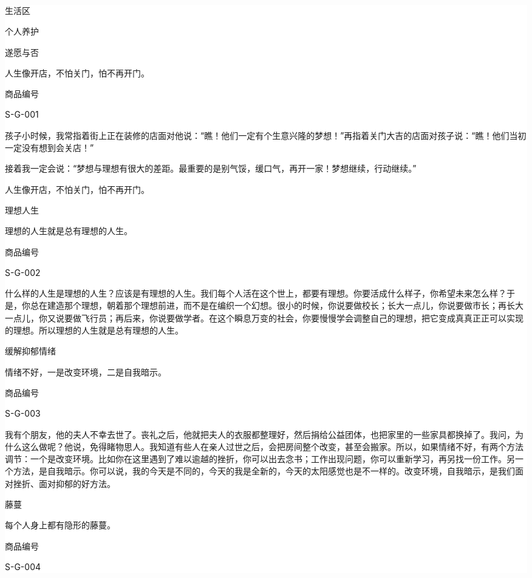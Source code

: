 


生活区


个人养护


遂愿与否


人生像开店，不怕关门，怕不再开门。

商品编号

S-G-001

孩子小时候，我常指着街上正在装修的店面对他说：“瞧！他们一定有个生意兴隆的梦想！”再指着关门大吉的店面对孩子说：“瞧！他们当初一定没有想到会关店！”

接着我一定会说：“梦想与理想有很大的差距。最重要的是别气馁，缓口气，再开一家！梦想继续，行动继续。”

人生像开店，不怕关门，怕不再开门。





理想人生


理想的人生就是总有理想的人生。

商品编号

S-G-002

什么样的人生是理想的人生？应该是有理想的人生。我们每个人活在这个世上，都要有理想。你要活成什么样子，你希望未来怎么样？于是，你总在建造那个理想，朝着那个理想前进，而不是在编织一个幻想。很小的时候，你说要做校长；长大一点儿，你说要做市长；再长大一点儿，你又说要做飞行员；再后来，你说要做学者。在这个瞬息万变的社会，你要慢慢学会调整自己的理想，把它变成真真正正可以实现的理想。所以理想的人生就是总有理想的人生。





缓解抑郁情绪


情绪不好，一是改变环境，二是自我暗示。

商品编号

S-G-003

我有个朋友，他的夫人不幸去世了。丧礼之后，他就把夫人的衣服都整理好，然后捐给公益团体，也把家里的一些家具都换掉了。我问，为什么这么做呢？他说，免得睹物思人。我知道有些人在亲人过世之后，会把房间整个改变，甚至会搬家。所以，如果情绪不好，有两个方法调节：一个是改变环境。比如你在这里遇到了难以逾越的挫折，你可以出去念书；工作出现问题，你可以重新学习，再另找一份工作。另一个方法，是自我暗示。你可以说，我的今天是不同的，今天的我是全新的，今天的太阳感觉也是不一样的。改变环境，自我暗示，是我们面对挫折、面对抑郁的好方法。





藤蔓


每个人身上都有隐形的藤蔓。

商品编号

S-G-004
